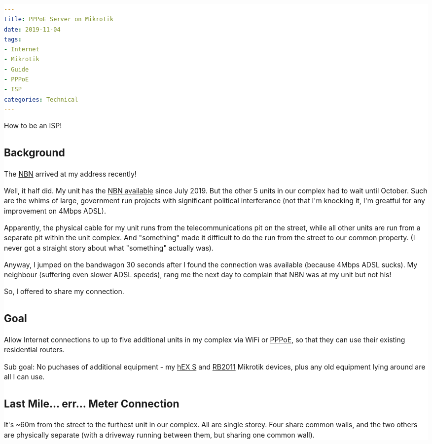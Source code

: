 ```yaml
---
title: PPPoE Server on Mikrotik
date: 2019-11-04
tags:
- Internet
- Mikrotik
- Guide
- PPPoE
- ISP
categories: Technical
---
```


How to be an ISP!

 

## Background

The [NBN](https://www.nbnco.com.au/) arrived at my address recently!

Well, it half did.
My unit has the [NBN available](/2019-07-05/Internode-HFC-NBN-With-Mikrotik.html) since July 2019.
But the other 5 units in our complex had to wait until October.
Such are the whims of large, government run projects with significant political interferance (not that I'm knocking it, I'm greatful for any improvement on 4Mbps ADSL).

Apparently, the physical cable for my unit runs from the telecommunications pit on the street, while all other units are run from a separate pit within the unit complex.
And "something" made it difficult to do the run from the street to our common property.
(I never got a straight story about what "something" actually was).

Anyway, I jumped on the bandwagon 30 seconds after I found the connection was available (because 4Mbps ADSL sucks).
My neighbour (suffering even slower ADSL speeds), rang me the next day to complain that NBN was at my unit but not his!

So, I offered to share my connection.

## Goal

Allow Internet connections to up to five additional units in my complex via WiFi or [PPPoE](https://en.wikipedia.org/wiki/Point-to-Point_Protocol_over_Ethernet), so that they can use their existing residential routers.

Sub goal: No puchases of additional equipment - my [hEX S](https://mikrotik.com/product/hex_s) and [RB2011](https://mikrotik.com/product/RB2011UiAS-2HnD-IN) Mikrotik devices, plus any old equipment lying around are all I can use.

## Last Mile... err... Meter Connection

It's ~60m from the street to the furthest unit in our complex.
All are single storey.
Four share common walls, and the two others are physically separate (with a driveway running between them, but sharing one common wall).
